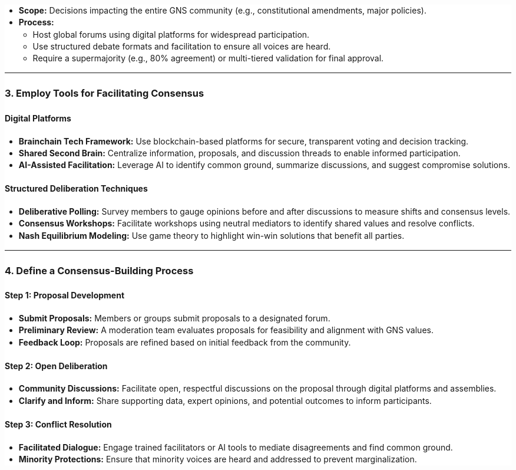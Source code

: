 - **Scope:** Decisions impacting the entire GNS community (e.g., constitutional amendments, major policies).
- **Process:**
    - Host global forums using digital platforms for widespread participation.
    - Use structured debate formats and facilitation to ensure all voices are heard.
    - Require a supermajority (e.g., 80% agreement) or multi-tiered validation for final approval.

---

### **3. Employ Tools for Facilitating Consensus**

#### **Digital Platforms**

- **Brainchain Tech Framework:** Use blockchain-based platforms for secure, transparent voting and decision tracking.
- **Shared Second Brain:** Centralize information, proposals, and discussion threads to enable informed participation.
- **AI-Assisted Facilitation:** Leverage AI to identify common ground, summarize discussions, and suggest compromise solutions.

#### **Structured Deliberation Techniques**

- **Deliberative Polling:** Survey members to gauge opinions before and after discussions to measure shifts and consensus levels.
- **Consensus Workshops:** Facilitate workshops using neutral mediators to identify shared values and resolve conflicts.
- **Nash Equilibrium Modeling:** Use game theory to highlight win-win solutions that benefit all parties.

---

### **4. Define a Consensus-Building Process**

#### **Step 1: Proposal Development**

- **Submit Proposals:** Members or groups submit proposals to a designated forum.
- **Preliminary Review:** A moderation team evaluates proposals for feasibility and alignment with GNS values.
- **Feedback Loop:** Proposals are refined based on initial feedback from the community.

#### **Step 2: Open Deliberation**

- **Community Discussions:** Facilitate open, respectful discussions on the proposal through digital platforms and assemblies.
- **Clarify and Inform:** Share supporting data, expert opinions, and potential outcomes to inform participants.

#### **Step 3: Conflict Resolution**

- **Facilitated Dialogue:** Engage trained facilitators or AI tools to mediate disagreements and find common ground.
- **Minority Protections:** Ensure that minority voices are heard and addressed to prevent marginalization.
